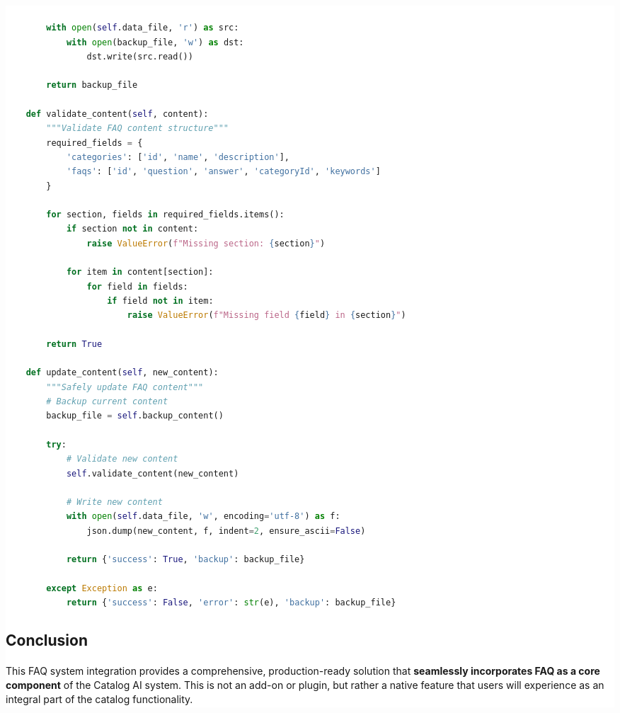 ```python
        
        with open(self.data_file, 'r') as src:
            with open(backup_file, 'w') as dst:
                dst.write(src.read())
        
        return backup_file
    
    def validate_content(self, content):
        """Validate FAQ content structure"""
        required_fields = {
            'categories': ['id', 'name', 'description'],
            'faqs': ['id', 'question', 'answer', 'categoryId', 'keywords']
        }
        
        for section, fields in required_fields.items():
            if section not in content:
                raise ValueError(f"Missing section: {section}")
            
            for item in content[section]:
                for field in fields:
                    if field not in item:
                        raise ValueError(f"Missing field {field} in {section}")
        
        return True
    
    def update_content(self, new_content):
        """Safely update FAQ content"""
        # Backup current content
        backup_file = self.backup_content()
        
        try:
            # Validate new content
            self.validate_content(new_content)
            
            # Write new content
            with open(self.data_file, 'w', encoding='utf-8') as f:
                json.dump(new_content, f, indent=2, ensure_ascii=False)
            
            return {'success': True, 'backup': backup_file}
            
        except Exception as e:
            return {'success': False, 'error': str(e), 'backup': backup_file}
```

## Conclusion

This FAQ system integration provides a comprehensive, production-ready solution that **seamlessly incorporates FAQ as a core component** of the Catalog AI system. This is not an add-on or plugin, but rather a native feature that users will experience as an integral part of the catalog functionality.
